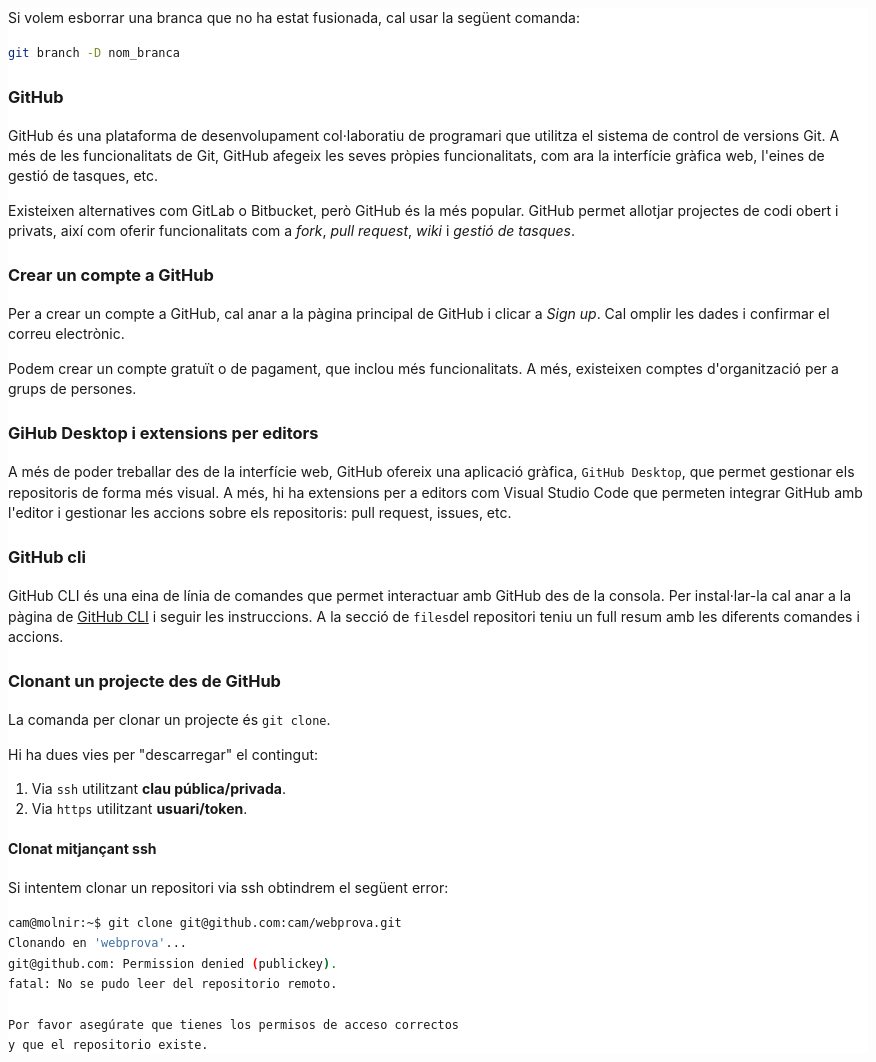 Si volem esborrar una branca que no ha estat fusionada, cal usar la següent comanda:

```bash
git branch -D nom_branca
```

### GitHub

GitHub és una plataforma de desenvolupament col·laboratiu de programari que utilitza el sistema de control de versions Git. A més de les funcionalitats de Git, GitHub afegeix les seves pròpies funcionalitats, com ara la interfície gràfica web, l'eines de gestió de tasques, etc.

Existeixen alternatives com GitLab o Bitbucket, però GitHub és la més popular. GitHub permet allotjar projectes de codi obert i privats, així com oferir funcionalitats com a *fork*, *pull request*, *wiki* i *gestió de tasques*.

### Crear un compte a GitHub

Per a crear un compte a GitHub, cal anar a la pàgina principal de GitHub i clicar a *Sign up*. Cal omplir les dades i confirmar el correu electrònic.

Podem crear un compte gratuït o de pagament, que inclou més funcionalitats. A més, existeixen comptes d'organització per a grups de persones.

### GiHub Desktop i extensions per editors

A més de poder treballar des de la interfície web, GitHub ofereix una aplicació gràfica, `GitHub Desktop`, que permet gestionar els repositoris de forma més visual. A més, hi ha extensions per a editors com Visual Studio Code que permeten integrar GitHub amb l'editor i gestionar les accions sobre els repositoris: pull request, issues, etc.

### GitHub cli

GitHub CLI és una eina de línia de comandes que permet interactuar amb GitHub des de la consola. Per instal·lar-la cal anar a la pàgina de [GitHub CLI](https://cli.github.com/) i seguir les instruccions. A la secció de `files`del repositori teniu un full resum amb les diferents comandes i accions.

### Clonant un projecte des de GitHub

La comanda per clonar un projecte és `git clone`.

Hi ha dues vies per "descarregar" el contingut:

1. Via `ssh` utilitzant **clau pública/privada**.
2. Via `https` utilitzant **usuari/token**.

#### Clonat mitjançant ssh

Si intentem clonar un repositori via ssh obtindrem el següent error:

```bash
cam@molnir:~$ git clone git@github.com:cam/webprova.git
Clonando en 'webprova'...
git@github.com: Permission denied (publickey).
fatal: No se pudo leer del repositorio remoto.

Por favor asegúrate que tienes los permisos de acceso correctos
y que el repositorio existe.
```
